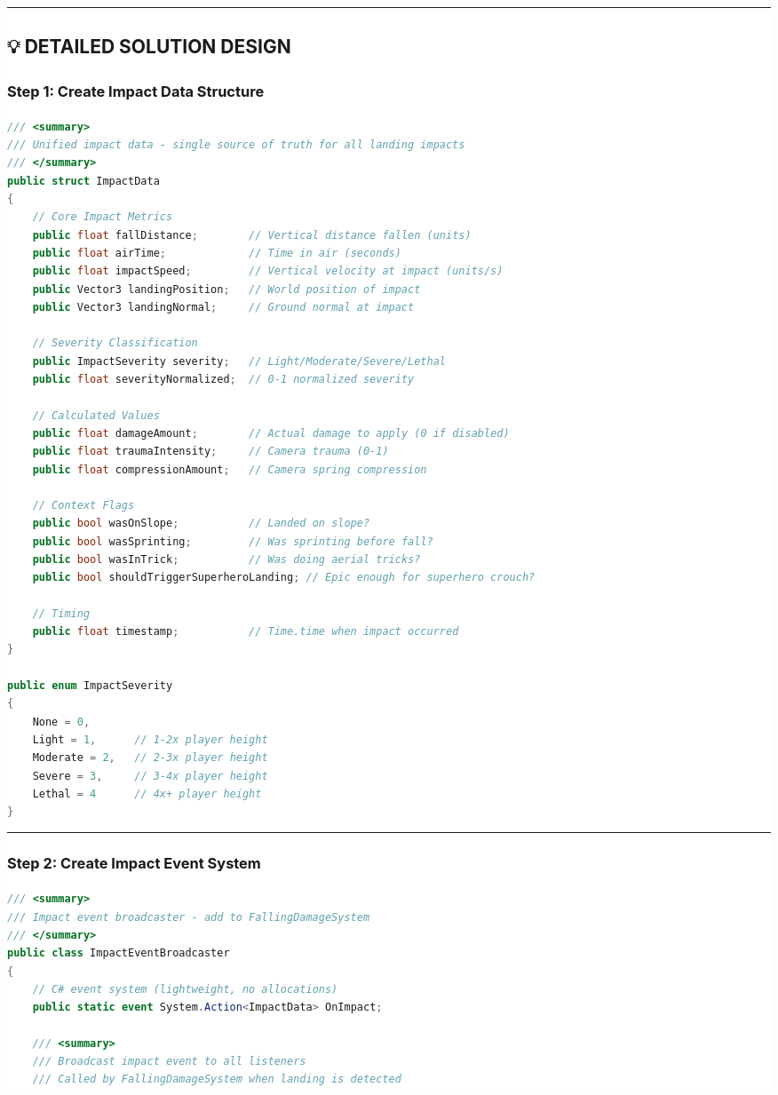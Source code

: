 
---

## 💡 DETAILED SOLUTION DESIGN

### Step 1: Create Impact Data Structure
```csharp
/// <summary>
/// Unified impact data - single source of truth for all landing impacts
/// </summary>
public struct ImpactData
{
    // Core Impact Metrics
    public float fallDistance;        // Vertical distance fallen (units)
    public float airTime;             // Time in air (seconds)
    public float impactSpeed;         // Vertical velocity at impact (units/s)
    public Vector3 landingPosition;   // World position of impact
    public Vector3 landingNormal;     // Ground normal at impact
    
    // Severity Classification
    public ImpactSeverity severity;   // Light/Moderate/Severe/Lethal
    public float severityNormalized;  // 0-1 normalized severity
    
    // Calculated Values
    public float damageAmount;        // Actual damage to apply (0 if disabled)
    public float traumaIntensity;     // Camera trauma (0-1)
    public float compressionAmount;   // Camera spring compression
    
    // Context Flags
    public bool wasOnSlope;           // Landed on slope?
    public bool wasSprinting;         // Was sprinting before fall?
    public bool wasInTrick;           // Was doing aerial tricks?
    public bool shouldTriggerSuperheroLanding; // Epic enough for superhero crouch?
    
    // Timing
    public float timestamp;           // Time.time when impact occurred
}

public enum ImpactSeverity
{
    None = 0,
    Light = 1,      // 1-2x player height
    Moderate = 2,   // 2-3x player height
    Severe = 3,     // 3-4x player height
    Lethal = 4      // 4x+ player height
}
```

---

### Step 2: Create Impact Event System
```csharp
/// <summary>
/// Impact event broadcaster - add to FallingDamageSystem
/// </summary>
public class ImpactEventBroadcaster
{
    // C# event system (lightweight, no allocations)
    public static event System.Action<ImpactData> OnImpact;
    
    /// <summary>
    /// Broadcast impact event to all listeners
    /// Called by FallingDamageSystem when landing is detected
```